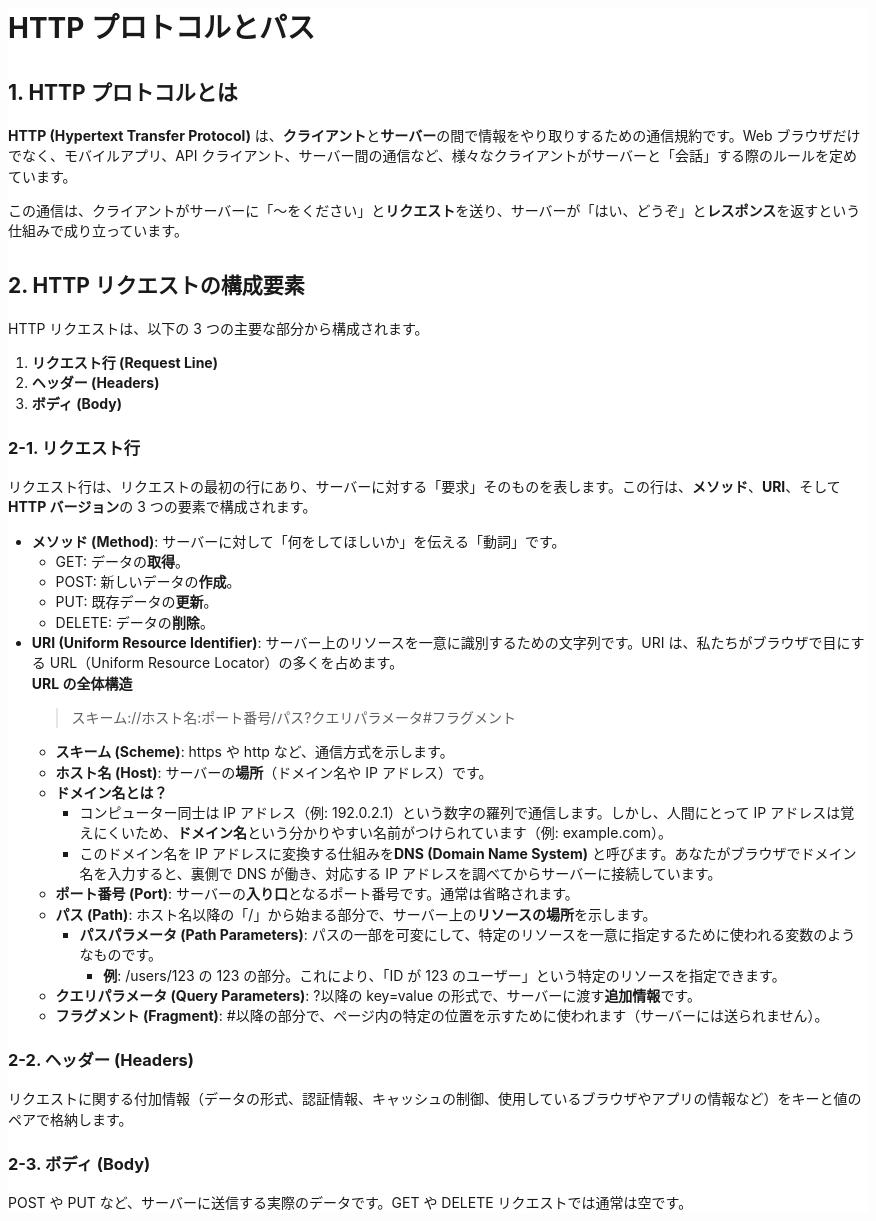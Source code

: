 # **HTTP プロトコルとパス**

## **1\. HTTP プロトコルとは**

**HTTP (Hypertext Transfer Protocol)** は、**クライアント**と**サーバー**の間で情報をやり取りするための通信規約です。Web ブラウザだけでなく、モバイルアプリ、API クライアント、サーバー間の通信など、様々なクライアントがサーバーと「会話」する際のルールを定めています。

この通信は、クライアントがサーバーに「〜をください」と**リクエスト**を送り、サーバーが「はい、どうぞ」と**レスポンス**を返すという仕組みで成り立っています。

## **2\. HTTP リクエストの構成要素**

HTTP リクエストは、以下の 3 つの主要な部分から構成されます。

1. **リクエスト行 (Request Line)**
2. **ヘッダー (Headers)**
3. **ボディ (Body)**

### **2-1. リクエスト行**

リクエスト行は、リクエストの最初の行にあり、サーバーに対する「要求」そのものを表します。この行は、**メソッド**、**URI**、そして**HTTP バージョン**の 3 つの要素で構成されます。

- **メソッド (Method)**: サーバーに対して「何をしてほしいか」を伝える「動詞」です。
  - GET: データの**取得**。
  - POST: 新しいデータの**作成**。
  - PUT: 既存データの**更新**。
  - DELETE: データの**削除**。
- **URI (Uniform Resource Identifier)**: サーバー上のリソースを一意に識別するための文字列です。URI は、私たちがブラウザで目にする URL（Uniform Resource Locator）の多くを占めます。  
  **URL の全体構造**
  > スキーム://ホスト名:ポート番号/パス?クエリパラメータ\#フラグメント
  - **スキーム (Scheme)**: https や http など、通信方式を示します。
  - **ホスト名 (Host)**: サーバーの**場所**（ドメイン名や IP アドレス）です。
  - **ドメイン名とは？**
    - コンピューター同士は IP アドレス（例: 192.0.2.1）という数字の羅列で通信します。しかし、人間にとって IP アドレスは覚えにくいため、**ドメイン名**という分かりやすい名前がつけられています（例: example.com）。
    - このドメイン名を IP アドレスに変換する仕組みを**DNS (Domain Name System)** と呼びます。あなたがブラウザでドメイン名を入力すると、裏側で DNS が働き、対応する IP アドレスを調べてからサーバーに接続しています。
  - **ポート番号 (Port)**: サーバーの**入り口**となるポート番号です。通常は省略されます。
  - **パス (Path)**: ホスト名以降の「/」から始まる部分で、サーバー上の**リソースの場所**を示します。
    - **パスパラメータ (Path Parameters)**: パスの一部を可変にして、特定のリソースを一意に指定するために使われる変数のようなものです。
      - **例**: /users/123 の 123 の部分。これにより、「ID が 123 のユーザー」という特定のリソースを指定できます。
  - **クエリパラメータ (Query Parameters)**: ?以降の key=value の形式で、サーバーに渡す**追加情報**です。
  - **フラグメント (Fragment)**: \#以降の部分で、ページ内の特定の位置を示すために使われます（サーバーには送られません）。

### **2-2. ヘッダー (Headers)**

リクエストに関する付加情報（データの形式、認証情報、キャッシュの制御、使用しているブラウザやアプリの情報など）をキーと値のペアで格納します。

### **2-3. ボディ (Body)**

POST や PUT など、サーバーに送信する実際のデータです。GET や DELETE リクエストでは通常は空です。
